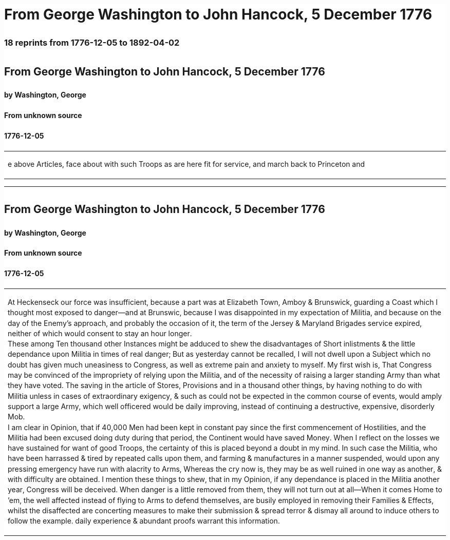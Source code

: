 
# From George Washington to John Hancock, 5 December 1776

### 18 reprints from 1776-12-05 to 1892-04-02

## From George Washington to John Hancock, 5 December 1776

#### by Washington, George

#### From unknown source

#### 1776-12-05

<table style="width: 100%;"><tr><td style="width: 50%">

e above Articles, face about with such Troops as are here fit for service, and march back to Princeton and
</td></tr></table>

---

## From George Washington to John Hancock, 5 December 1776

#### by Washington, George

#### From unknown source

#### 1776-12-05

<table style="width: 100%;"><tr><td style="width: 50%">

At Heckenseck our force was insufficient, because a part was at Elizabeth Town, Amboy &amp; Brunswick, guarding a Coast which I thought most exposed to danger—and at Brunswic, because I was disappointed in my expectation of Militia, and because on the day of the Enemy’s approach, and probably the occasion of it, the term of the Jersey &amp; Maryland Brigades service expired, neither of which would consent to stay an hour longer.  
These among Ten thousand other Instances might be adduced to shew the disadvantages of Short inlistments &amp; the little dependance upon Militia in times of real danger; But as yesterday cannot be recalled, I will not dwell upon a Subject which no doubt has given much uneasiness to Congress, as well as extreme pain and anxiety to myself. My first wish is, That Congress may be convinced of the impropriety of relying upon the Militia, and of the necessity of raising a larger standing Army than what they have voted. The saving in the article of Stores, Provisions and in a thousand other things, by having nothing to do with Militia unless in cases of extraordinary exigency, &amp; such as could not be expected in the common course of events, would amply support a large Army, which well officered would be daily improving, instead of continuing a destructive, expensive, disorderly Mob.  
I am clear in Opinion, that if 40,000 Men had been kept in constant pay since the first commencement of Hostilities, and the Militia had been excused doing duty during that period, the Continent would have saved Money. When I reflect on the losses we have sustained for want of good Troops, the certainty of this is placed beyond a doubt in my mind. In such case the Militia, who have been harrassed &amp; tired by repeated calls upon them, and farming &amp; manufactures in a manner suspended, would upon any pressing emergency have run with alacrity to Arms, Whereas the cry now is, they may be as well ruined in one way as another, &amp; with difficulty are obtained. I mention these things to shew, that in my Opinion, if any dependance is placed in the Militia another year, Congress will be deceived. When danger is a little removed from them, they will not turn out at all—When it comes Home to ’em, the well affected instead of flying to Arms to defend themselves, are busily employed in removing their Families &amp; Effects, whilst the disaffected are concerting measures to make their submission &amp; spread terror &amp; dismay all around to induce others to follow the example. daily experience &amp; abundant proofs warrant this information.  
  
